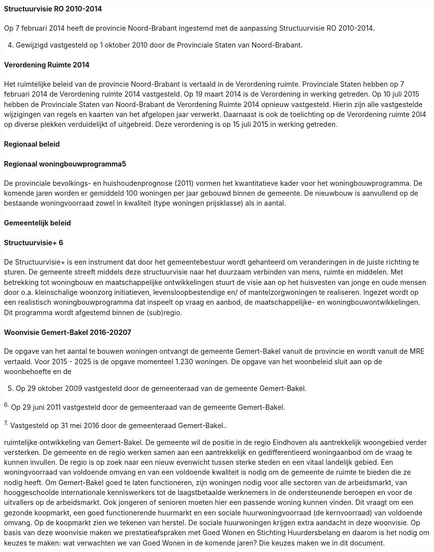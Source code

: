 #### Structuurvisie RO 2010-2014

Op 7 februari 2014 heeft de provincie Noord-Brabant ingestemd met de aanpassing Structuurvisie RO 2010-2014.

 4. Gewijzigd vastgesteld op 1 oktober 2010 door de Provinciale Staten van Noord-Brabant.

#### Verordening Ruimte 2014

Het ruimtelijke beleid van de provincie Noord-Brabant is vertaald in de Verordening ruimte. Provinciale Staten hebben op 7 februari 2014 de Verordening ruimte 2014 vastgesteld. Op 19 maart 2014 is de Verordening in werking getreden. Op 10 juli 2015 hebben de Provinciale Staten van Noord-Brabant de Verordening Ruimte 2014 opnieuw vastgesteld. Hierin zijn alle vastgestelde wijzigingen van regels en kaarten van het afgelopen jaar verwerkt. Daarnaast is ook de toelichting op de Verordening ruimte 20l4 op diverse plekken verduidelijkt of uitgebreid. Deze verordening is op 15 juli 2015 in werking getreden.

#### **Regionaal beleid**

#### Regionaal woningbouwprogramma5

De provinciale bevolkings- en huishoudenprognose (2011) vormen het kwantitatieve kader voor het woningbouwprogramma. De komende jaren worden er gemiddeld 100 woningen per jaar gebouwd binnen de gemeente. De nieuwbouw is aanvullend op de bestaande woningvoorraad zowel in kwaliteit (type woningen prijsklasse) als in aantal.

#### **Gemeentelijk beleid**

#### Structuurvisie+ 6

De Structuurvisie+ is een instrument dat door het gemeentebestuur wordt gehanteerd om veranderingen in de juiste richting te sturen. De gemeente streeft middels deze structuurvisie naar het duurzaam verbinden van mens, ruimte en middelen. Met betrekking tot woningbouw en maatschappelijke ontwikkelingen stuurt de visie aan op het huisvesten van jonge en oude mensen door o.a. kleinschalige woonzorg initiatieven, levensloopbestendige en/ of mantelzorgwoningen te realiseren. Ingezet wordt op een realistisch woningbouwprogramma dat inspeelt op vraag en aanbod, de maatschappelijke- en woningbouwontwikkelingen. Dit programma wordt afgestemd binnen de (sub)regio.

#### **Woonvisie Gemert-Bakel 2016-20207**

De opgave van het aantal te bouwen woningen ontvangt de gemeente Gemert-Bakel vanuit de provincie en wordt vanuit de MRE vertaald. Voor 2015 - 2025 is de opgave momenteel 1.230 woningen. De opgave van het woonbeleid sluit aan op de woonbehoefte en de

 5. Op 29 oktober 2009 vastgesteld door de gemeenteraad van de gemeente Gemert-Bakel.

<sup>6.</sup> Op 29 juni 2011 vastgesteld door de gemeenteraad van de gemeente Gemert-Bakel.

<sup>7.</sup> Vastgesteld op 31 mei 2016 door de gemeenteraad Gemert-Bakel..

ruimtelijke ontwikkeling van Gemert-Bakel. De gemeente wil de positie in de regio Eindhoven als aantrekkelijk woongebied verder versterken. De gemeente en de regio werken samen aan een aantrekkelijk en gedifferentieerd woningaanbod om de vraag te kunnen invullen. De regio is op zoek naar een nieuw evenwicht tussen sterke steden en een vitaal landelijk gebied. Een woningvoorraad van voldoende omvang en van een voldoende kwaliteit is nodig om de gemeente de ruimte te bieden die ze nodig heeft. Om Gemert-Bakel goed te laten functioneren, zijn woningen nodig voor alle sectoren van de arbeidsmarkt, van hooggeschoolde internationale kenniswerkers tot de laagstbetaalde werknemers in de ondersteunende beroepen en voor de uitvallers op de arbeidsmarkt. Ook jongeren of senioren moeten hier een passende woning kunnen vinden. Dit vraagt om een gezonde koopmarkt, een goed functionerende huurmarkt en een sociale huurwoningvoorraad (de kernvoorraad) van voldoende omvang. Op de koopmarkt zien we tekenen van herstel. De sociale huurwoningen krijgen extra aandacht in deze woonvisie. Op basis van deze woonvisie maken we prestatieafspraken met Goed Wonen en Stichting Huurdersbelang en daarom is het nodig om keuzes te maken: wat verwachten we van Goed Wonen in de komende jaren? Die keuzes maken we in dit document.
